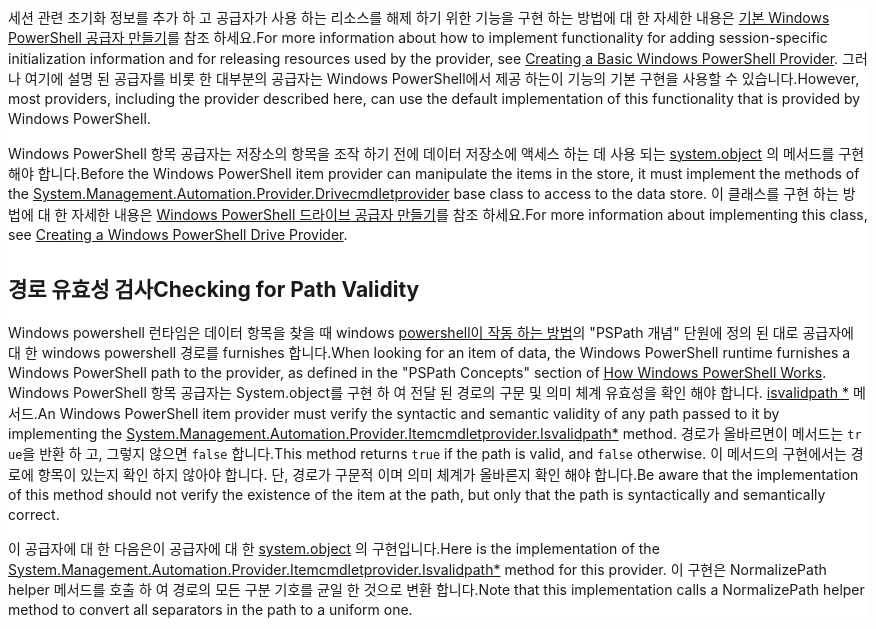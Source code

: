 <span data-ttu-id="0f1cf-122">세션 관련 초기화 정보를 추가 하 고 공급자가 사용 하는 리소스를 해제 하기 위한 기능을 구현 하는 방법에 대 한 자세한 내용은 [기본 Windows PowerShell 공급자 만들기](./creating-a-basic-windows-powershell-provider.md)를 참조 하세요.</span><span class="sxs-lookup"><span data-stu-id="0f1cf-122">For more information about how to implement functionality for adding session-specific initialization information and for releasing resources used by the provider, see [Creating a Basic Windows PowerShell Provider](./creating-a-basic-windows-powershell-provider.md).</span></span> <span data-ttu-id="0f1cf-123">그러나 여기에 설명 된 공급자를 비롯 한 대부분의 공급자는 Windows PowerShell에서 제공 하는이 기능의 기본 구현을 사용할 수 있습니다.</span><span class="sxs-lookup"><span data-stu-id="0f1cf-123">However, most providers, including the provider described here, can use the default implementation of this functionality that is provided by Windows PowerShell.</span></span>

<span data-ttu-id="0f1cf-124">Windows PowerShell 항목 공급자는 저장소의 항목을 조작 하기 전에 데이터 저장소에 액세스 하는 데 사용 되는 [system.object](/dotnet/api/System.Management.Automation.Provider.DriveCmdletProvider) 의 메서드를 구현 해야 합니다.</span><span class="sxs-lookup"><span data-stu-id="0f1cf-124">Before the Windows PowerShell item provider can manipulate the items in the store, it must implement the methods of the [System.Management.Automation.Provider.Drivecmdletprovider](/dotnet/api/System.Management.Automation.Provider.DriveCmdletProvider) base class to access to the data store.</span></span> <span data-ttu-id="0f1cf-125">이 클래스를 구현 하는 방법에 대 한 자세한 내용은 [Windows PowerShell 드라이브 공급자 만들기](./creating-a-windows-powershell-drive-provider.md)를 참조 하세요.</span><span class="sxs-lookup"><span data-stu-id="0f1cf-125">For more information about implementing this class, see [Creating a Windows PowerShell Drive Provider](./creating-a-windows-powershell-drive-provider.md).</span></span>

## <a name="checking-for-path-validity"></a><span data-ttu-id="0f1cf-126">경로 유효성 검사</span><span class="sxs-lookup"><span data-stu-id="0f1cf-126">Checking for Path Validity</span></span>

<span data-ttu-id="0f1cf-127">Windows powershell 런타임은 데이터 항목을 찾을 때 windows [powershell이 작동 하는 방법](https://msdn.microsoft.com/en-us/ced30e23-10af-4700-8933-49873bd84d58)의 "PSPath 개념" 단원에 정의 된 대로 공급자에 대 한 windows powershell 경로를 furnishes 합니다.</span><span class="sxs-lookup"><span data-stu-id="0f1cf-127">When looking for an item of data, the Windows PowerShell runtime furnishes a Windows PowerShell path to the provider, as defined in the "PSPath Concepts" section of [How Windows PowerShell Works](https://msdn.microsoft.com/en-us/ced30e23-10af-4700-8933-49873bd84d58).</span></span> <span data-ttu-id="0f1cf-128">Windows PowerShell 항목 공급자는 System.object를 구현 하 여 전달 된 경로의 구문 및 의미 체계 유효성을 확인 해야 합니다. [isvalidpath \*](/dotnet/api/System.Management.Automation.Provider.ItemCmdletProvider.IsValidPath) 메서드.</span><span class="sxs-lookup"><span data-stu-id="0f1cf-128">An Windows PowerShell item provider must verify the syntactic and semantic validity of any path passed to it by implementing the [System.Management.Automation.Provider.Itemcmdletprovider.Isvalidpath\*](/dotnet/api/System.Management.Automation.Provider.ItemCmdletProvider.IsValidPath) method.</span></span> <span data-ttu-id="0f1cf-129">경로가 올바르면이 메서드는 `true`을 반환 하 고, 그렇지 않으면 `false` 합니다.</span><span class="sxs-lookup"><span data-stu-id="0f1cf-129">This method returns `true` if the path is valid, and `false` otherwise.</span></span> <span data-ttu-id="0f1cf-130">이 메서드의 구현에서는 경로에 항목이 있는지 확인 하지 않아야 합니다. 단, 경로가 구문적 이며 의미 체계가 올바른지 확인 해야 합니다.</span><span class="sxs-lookup"><span data-stu-id="0f1cf-130">Be aware that the implementation of this method should not verify the existence of the item at the path, but only that the path is syntactically and semantically correct.</span></span>

<span data-ttu-id="0f1cf-131">이 공급자에 대 한 다음은이 공급자에 대 한 [system.object](/dotnet/api/System.Management.Automation.Provider.ItemCmdletProvider.IsValidPath) 의 구현입니다.</span><span class="sxs-lookup"><span data-stu-id="0f1cf-131">Here is the implementation of the [System.Management.Automation.Provider.Itemcmdletprovider.Isvalidpath\*](/dotnet/api/System.Management.Automation.Provider.ItemCmdletProvider.IsValidPath) method for this provider.</span></span> <span data-ttu-id="0f1cf-132">이 구현은 NormalizePath helper 메서드를 호출 하 여 경로의 모든 구분 기호를 균일 한 것으로 변환 합니다.</span><span class="sxs-lookup"><span data-stu-id="0f1cf-132">Note that this implementation calls a NormalizePath helper method to convert all separators in the path to a uniform one.</span></span>
